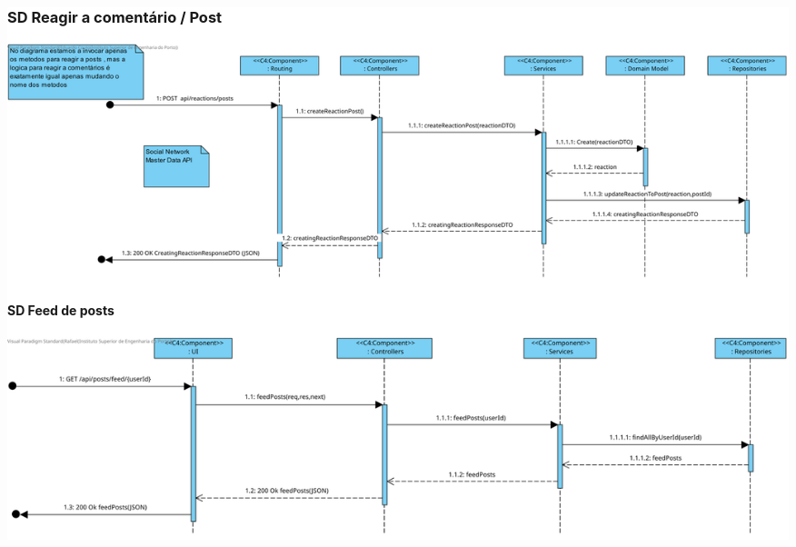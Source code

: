 ### SD Reagir a comentário / Post 

![UCReagirComentario-VP](diagramas/nivel3/MDP/UCs/N3-UCReagirComentarioPost-MDP-VP.svg)

#### SD Feed de posts

![N3-Feed-VP](diagramas/nivel3/MDP/UCs/N3-Feed-MDP.svg)
